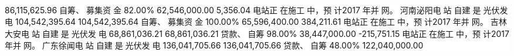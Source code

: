 86,115,625.96
自筹、
募集资
金
82.00%
62,546,000.00
5,356.04
电站正
在施工
中，预
计2017
年并
网。
河南泌阳电
站
自建
是
光伏发
电
104,542,395.64
104,542,395.64
自筹、
募集资
金
100.00%
65,596,400.00
384,211.61
电站正
在施工
中，预
计2017
年并
网。
吉林大安电
站
自建
是
光伏发
电
68,861,036.21
68,861,036.21
贷款、
自筹
98.00%
38,447,000.00
-215,751.15
电站正
在施工
中，预
计2017
年并
网。
广东徐闻电
站
自建
是
光伏发
电
136,041,705.66
136,041,705.66
贷款、
自筹
48.00%
122,040,000.00